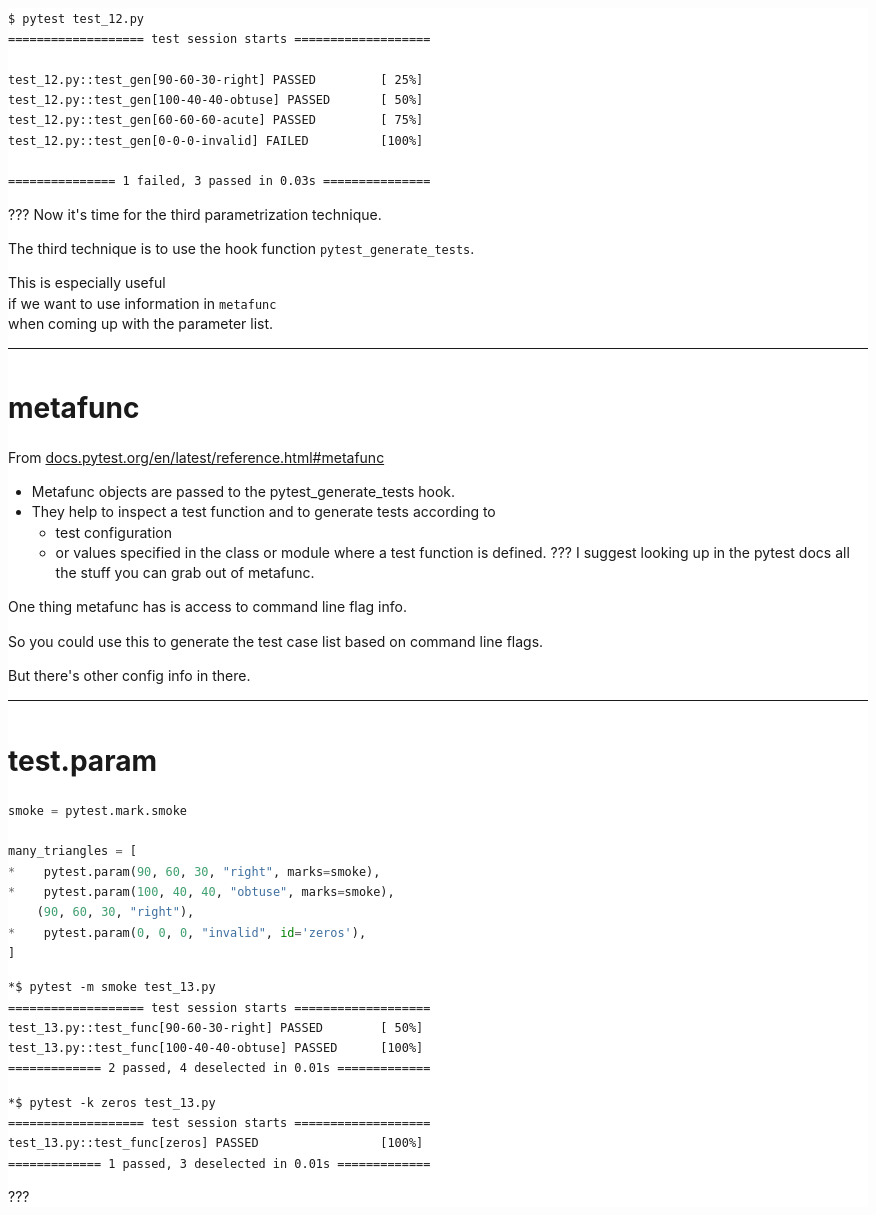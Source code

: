```
$ pytest test_12.py 
=================== test session starts ===================

test_12.py::test_gen[90-60-30-right] PASSED         [ 25%]
test_12.py::test_gen[100-40-40-obtuse] PASSED       [ 50%]
test_12.py::test_gen[60-60-60-acute] PASSED         [ 75%]
test_12.py::test_gen[0-0-0-invalid] FAILED          [100%]

=============== 1 failed, 3 passed in 0.03s ===============
```
???
Now it's time for the third parametrization technique.

The third technique is to use the hook function `pytest_generate_tests`.

This is especially useful   
if we want to use information in `metafunc`  
when coming up with the parameter list.
    
---
# metafunc

From [docs.pytest.org/en/latest/reference.html#metafunc](https://docs.pytest.org/en/latest/reference.html#metafunc)

* Metafunc objects are passed to the pytest_generate_tests hook.  
* They help to inspect a test function and to generate tests according to 
    * test configuration 
    * or values specified in the class or module where a test function is defined.
???
I suggest looking up in the pytest docs all the stuff you can grab out of metafunc. 

One thing metafunc has is access to command line flag info. 

So you could use this to generate the test case list based on command line flags.

But there's other config info in there.


---
# test.param
```python
smoke = pytest.mark.smoke

many_triangles = [
*    pytest.param(90, 60, 30, "right", marks=smoke),
*    pytest.param(100, 40, 40, "obtuse", marks=smoke),
    (90, 60, 30, "right"),
*    pytest.param(0, 0, 0, "invalid", id='zeros'),
]
```
```
*$ pytest -m smoke test_13.py 
=================== test session starts ===================
test_13.py::test_func[90-60-30-right] PASSED        [ 50%]
test_13.py::test_func[100-40-40-obtuse] PASSED      [100%]
============= 2 passed, 4 deselected in 0.01s =============
```
```
*$ pytest -k zeros test_13.py 
=================== test session starts ===================
test_13.py::test_func[zeros] PASSED                 [100%]
============= 1 passed, 3 deselected in 0.01s =============
```
???